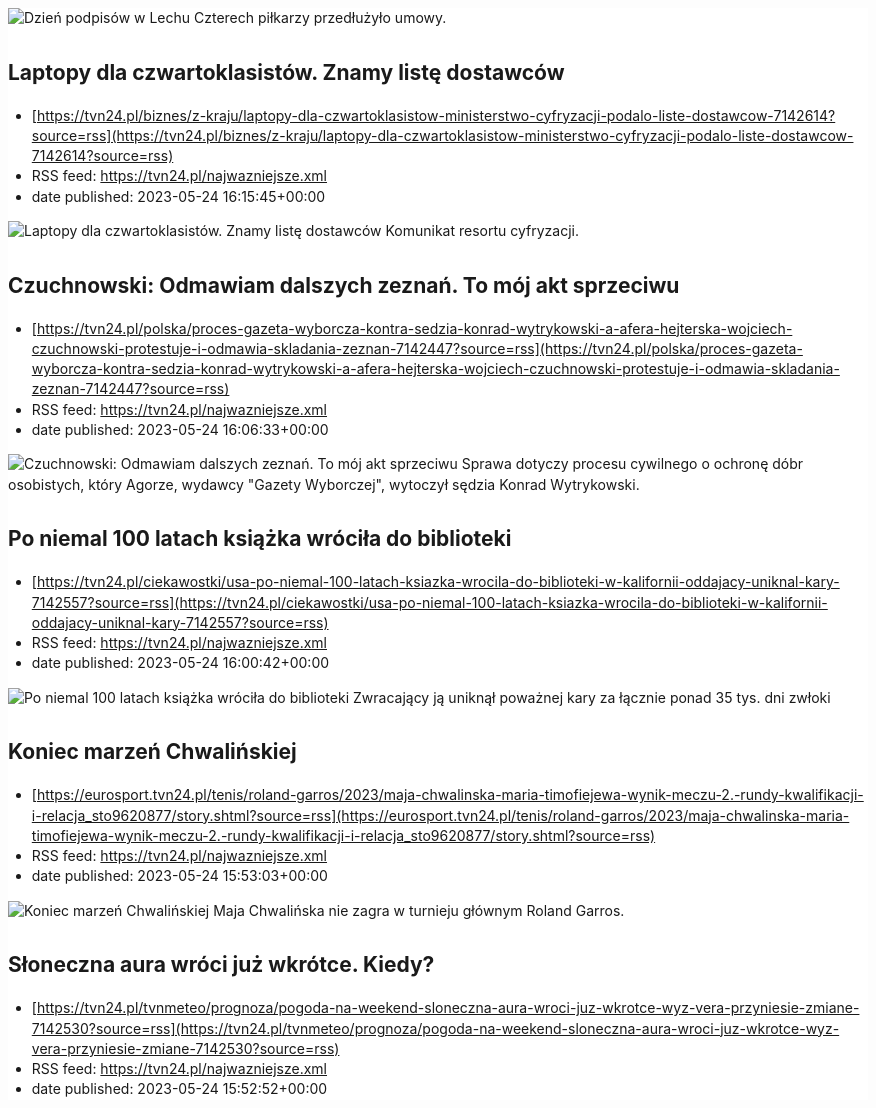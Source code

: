 <img alt="Dzień podpisów w Lechu" src="https://tvn24.pl/najnowsze/cdn-zdjecie-xwjvwl-douglas-jest-jednym-z-tych-pilkarzy-ktory-zostaje-w-poznaniu-7142665/alternates/LANDSCAPE_1280" />
    Czterech piłkarzy przedłużyło umowy.

## Laptopy dla czwartoklasistów. Znamy listę dostawców
 - [https://tvn24.pl/biznes/z-kraju/laptopy-dla-czwartoklasistow-ministerstwo-cyfryzacji-podalo-liste-dostawcow-7142614?source=rss](https://tvn24.pl/biznes/z-kraju/laptopy-dla-czwartoklasistow-ministerstwo-cyfryzacji-podalo-liste-dostawcow-7142614?source=rss)
 - RSS feed: https://tvn24.pl/najwazniejsze.xml
 - date published: 2023-05-24 16:15:45+00:00

<img alt="Laptopy dla czwartoklasistów. Znamy listę dostawców" src="https://tvn24.pl/najnowsze/cdn-zdjecie-rc5q2j-shutterstock_695764720-6949585/alternates/LANDSCAPE_1280" />
    Komunikat resortu cyfryzacji.

## Czuchnowski: Odmawiam dalszych zeznań. To mój akt sprzeciwu
 - [https://tvn24.pl/polska/proces-gazeta-wyborcza-kontra-sedzia-konrad-wytrykowski-a-afera-hejterska-wojciech-czuchnowski-protestuje-i-odmawia-skladania-zeznan-7142447?source=rss](https://tvn24.pl/polska/proces-gazeta-wyborcza-kontra-sedzia-konrad-wytrykowski-a-afera-hejterska-wojciech-czuchnowski-protestuje-i-odmawia-skladania-zeznan-7142447?source=rss)
 - RSS feed: https://tvn24.pl/najwazniejsze.xml
 - date published: 2023-05-24 16:06:33+00:00

<img alt="Czuchnowski: Odmawiam dalszych zeznań. To mój akt sprzeciwu" src="https://tvn24.pl/najnowsze/cdn-zdjecie-jwkocu-wojciech-czuchnowski-7142493/alternates/LANDSCAPE_1280" />
    Sprawa dotyczy procesu cywilnego o ochronę dóbr osobistych, który Agorze, wydawcy "Gazety Wyborczej", wytoczył sędzia Konrad Wytrykowski.

## Po niemal 100 latach książka wróciła do biblioteki
 - [https://tvn24.pl/ciekawostki/usa-po-niemal-100-latach-ksiazka-wrocila-do-biblioteki-w-kalifornii-oddajacy-uniknal-kary-7142557?source=rss](https://tvn24.pl/ciekawostki/usa-po-niemal-100-latach-ksiazka-wrocila-do-biblioteki-w-kalifornii-oddajacy-uniknal-kary-7142557?source=rss)
 - RSS feed: https://tvn24.pl/najwazniejsze.xml
 - date published: 2023-05-24 16:00:42+00:00

<img alt="Po niemal 100 latach książka wróciła do biblioteki" src="https://tvn24.pl/najnowsze/cdn-zdjecie-atnjiu-po-niemal-100-latach-ksiazka-wrocila-do-biblioteki-oddajacy-uniknal-kary-7142558/alternates/LANDSCAPE_1280" />
    Zwracający ją uniknął poważnej kary za łącznie ponad 35 tys. dni zwłoki

## Koniec marzeń Chwalińskiej
 - [https://eurosport.tvn24.pl/tenis/roland-garros/2023/maja-chwalinska-maria-timofiejewa-wynik-meczu-2.-rundy-kwalifikacji-i-relacja_sto9620877/story.shtml?source=rss](https://eurosport.tvn24.pl/tenis/roland-garros/2023/maja-chwalinska-maria-timofiejewa-wynik-meczu-2.-rundy-kwalifikacji-i-relacja_sto9620877/story.shtml?source=rss)
 - RSS feed: https://tvn24.pl/najwazniejsze.xml
 - date published: 2023-05-24 15:53:03+00:00

<img alt="Koniec marzeń Chwalińskiej" src="https://tvn24.pl/najnowsze/cdn-zdjecie-3n124o-maja-chwalinska-w-akcji-7142607/alternates/LANDSCAPE_1280" />
    Maja Chwalińska nie zagra w turnieju głównym Roland Garros.

## Słoneczna aura wróci już wkrótce. Kiedy?
 - [https://tvn24.pl/tvnmeteo/prognoza/pogoda-na-weekend-sloneczna-aura-wroci-juz-wkrotce-wyz-vera-przyniesie-zmiane-7142530?source=rss](https://tvn24.pl/tvnmeteo/prognoza/pogoda-na-weekend-sloneczna-aura-wroci-juz-wkrotce-wyz-vera-przyniesie-zmiane-7142530?source=rss)
 - RSS feed: https://tvn24.pl/najwazniejsze.xml
 - date published: 2023-05-24 15:52:52+00:00
